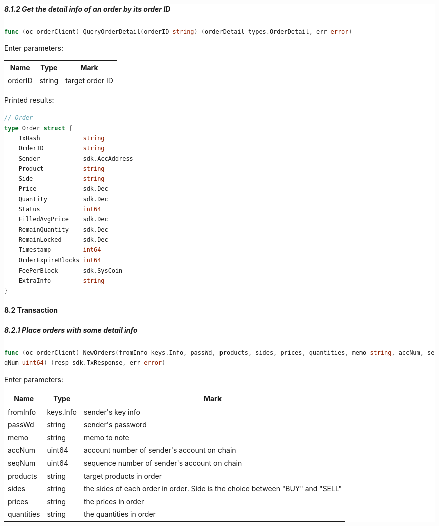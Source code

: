 ##### 8.1.2 Get the detail info of an order by its order ID

```go
func (oc orderClient) QueryOrderDetail(orderID string) (orderDetail types.OrderDetail, err error)
```

Enter parameters:

|  Name   | Type  |Mark|
|  ----  | ----  |----|
| orderID  | string |target order ID|

Printed results:

```go
// Order
type Order struct {
    TxHash            string
    OrderID           string
    Sender            sdk.AccAddress
    Product           string
    Side              string
    Price             sdk.Dec
    Quantity          sdk.Dec
    Status            int64
    FilledAvgPrice    sdk.Dec
    RemainQuantity    sdk.Dec
    RemainLocked      sdk.Dec
    Timestamp         int64
    OrderExpireBlocks int64
    FeePerBlock       sdk.SysCoin
    ExtraInfo         string
}
```

#### 8.2 Transaction
##### 8.2.1 Place orders with some detail info

```go
func (oc orderClient) NewOrders(fromInfo keys.Info, passWd, products, sides, prices, quantities, memo string, accNum, seqNum uint64) (resp sdk.TxResponse, err error)
```

Enter parameters:

|  Name   | Type  |Mark|
|  ----  | ----  |----|
| fromInfo  | keys.Info |sender's key info|
| passWd  | string |sender's password|
| memo  | string |memo to note|
| accNum  | uint64 |account number of sender's account on chain|
| seqNum  | uint64 |sequence number of sender's account on chain|
| products  | string |target products in order|
| sides  | string |the sides of each order in order. Side is the choice between "BUY" and "SELL"|
| prices  | string |the prices in order|
| quantities  | string |the quantities in order|
